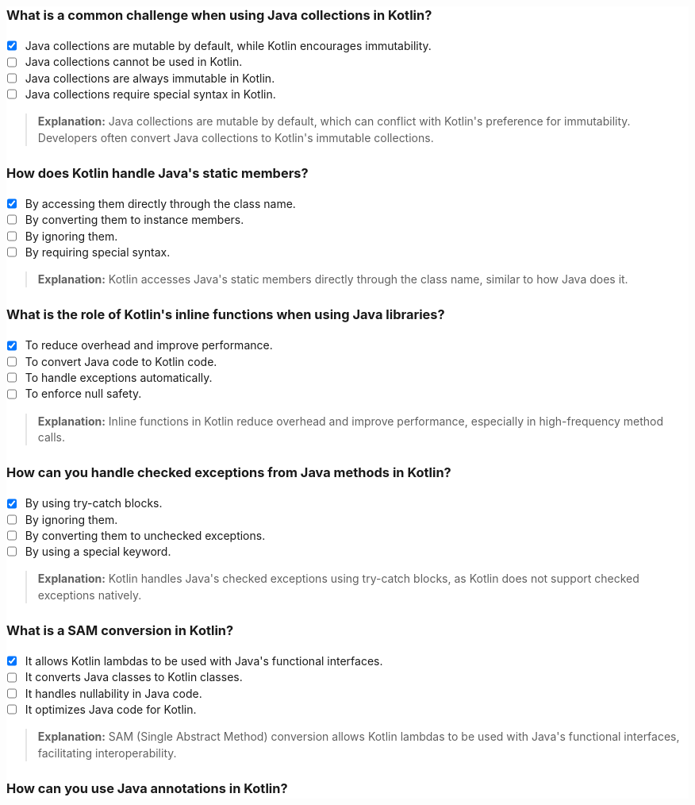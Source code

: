 ### What is a common challenge when using Java collections in Kotlin?

- [x] Java collections are mutable by default, while Kotlin encourages immutability.
- [ ] Java collections cannot be used in Kotlin.
- [ ] Java collections are always immutable in Kotlin.
- [ ] Java collections require special syntax in Kotlin.

> **Explanation:** Java collections are mutable by default, which can conflict with Kotlin's preference for immutability. Developers often convert Java collections to Kotlin's immutable collections.

### How does Kotlin handle Java's static members?

- [x] By accessing them directly through the class name.
- [ ] By converting them to instance members.
- [ ] By ignoring them.
- [ ] By requiring special syntax.

> **Explanation:** Kotlin accesses Java's static members directly through the class name, similar to how Java does it.

### What is the role of Kotlin's inline functions when using Java libraries?

- [x] To reduce overhead and improve performance.
- [ ] To convert Java code to Kotlin code.
- [ ] To handle exceptions automatically.
- [ ] To enforce null safety.

> **Explanation:** Inline functions in Kotlin reduce overhead and improve performance, especially in high-frequency method calls.

### How can you handle checked exceptions from Java methods in Kotlin?

- [x] By using try-catch blocks.
- [ ] By ignoring them.
- [ ] By converting them to unchecked exceptions.
- [ ] By using a special keyword.

> **Explanation:** Kotlin handles Java's checked exceptions using try-catch blocks, as Kotlin does not support checked exceptions natively.

### What is a SAM conversion in Kotlin?

- [x] It allows Kotlin lambdas to be used with Java's functional interfaces.
- [ ] It converts Java classes to Kotlin classes.
- [ ] It handles nullability in Java code.
- [ ] It optimizes Java code for Kotlin.

> **Explanation:** SAM (Single Abstract Method) conversion allows Kotlin lambdas to be used with Java's functional interfaces, facilitating interoperability.

### How can you use Java annotations in Kotlin?
